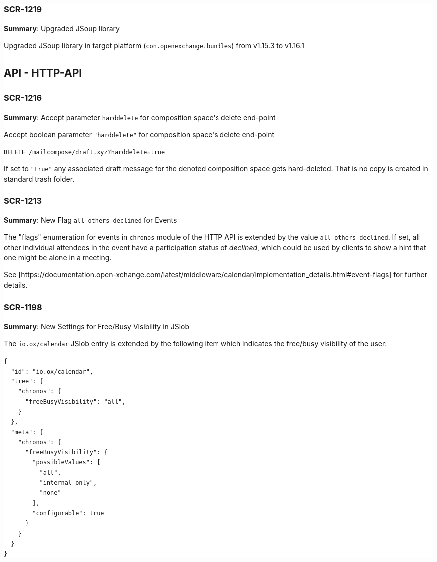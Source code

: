 ### SCR-1219
**Summary**: Upgraded JSoup library

Upgraded JSoup library in target platform (`con.openexchange.bundles`) from v1.15.3 to v1.16.1



API - HTTP-API
--------------

### SCR-1216
**Summary**: Accept parameter `harddelete` for composition space's delete end-point

Accept boolean parameter `"harddelete"` for composition space's delete end-point


```
DELETE /mailcompose/draft.xyz?harddelete=true
```


If set to `"true"` any associated draft message for the denoted composition space gets hard-deleted. That is no copy is created in standard trash folder.

### SCR-1213
**Summary**: New Flag `all_others_declined` for Events

The "flags" enumeration for events in `chronos` module of the HTTP API is extended by the value `all_others_declined`. If set, all other individual attendees in the event have a participation status of *declined*, which could be used by clients to show a hint that one might be alone in a meeting.

See [https://documentation.open-xchange.com/latest/middleware/calendar/implementation_details.html#event-flags] for further details.

### SCR-1198
**Summary**: New Settings for Free/Busy Visibility in JSlob

The `io.ox/calendar` JSlob entry is extended by the following item which indicates the free/busy visibility of the user:

```
{
  "id": "io.ox/calendar",
  "tree": {
    "chronos": {
      "freeBusyVisibility": "all",
    }
  },
  "meta": {
    "chronos": {
      "freeBusyVisibility": {
        "possibleValues": [
          "all",
          "internal-only",
          "none"
        ],
        "configurable": true
      }
    }
  }
}
```


[8.10]: https://gitlab.open-xchange.com/middleware/core/-/compare/8.9.0...8.10.0
[8.11]: https://gitlab.open-xchange.com/middleware/core/-/compare/8.10.0...8.11.0
[8.12]: https://gitlab.open-xchange.com/middleware/core/-/compare/8.11.0...8.12.0
[8.13]: https://gitlab.open-xchange.com/middleware/core/-/compare/8.12.0...8.13.0
[8.14]: https://gitlab.open-xchange.com/middleware/core/-/compare/8.13.0...8.14.0
[8.15]: https://gitlab.open-xchange.com/middleware/core/-/compare/8.14.0...8.15.0
[8.16]: https://gitlab.open-xchange.com/middleware/core/-/compare/8.15.0...8.16.0
[8.17]: https://gitlab.open-xchange.com/middleware/core/-/compare/8.16.0...8.17.0
[8.18]: https://gitlab.open-xchange.com/middleware/core/-/compare/8.17.0...8.18.0
[8.19]: https://gitlab.open-xchange.com/middleware/core/-/compare/8.18.0...8.19.0